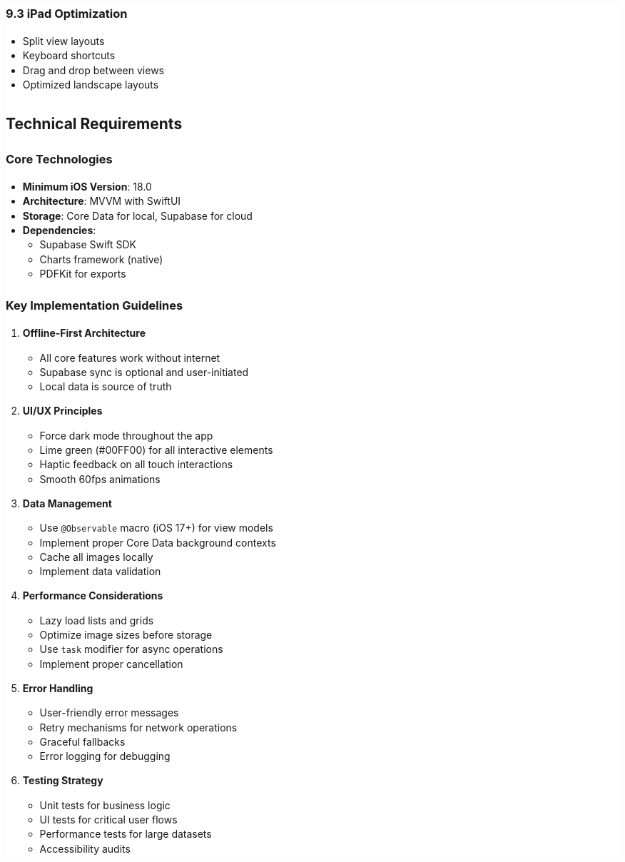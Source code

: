### 9.3 iPad Optimization
- Split view layouts
- Keyboard shortcuts
- Drag and drop between views
- Optimized landscape layouts

## Technical Requirements

### Core Technologies
- **Minimum iOS Version**: 18.0
- **Architecture**: MVVM with SwiftUI
- **Storage**: Core Data for local, Supabase for cloud
- **Dependencies**: 
  - Supabase Swift SDK
  - Charts framework (native)
  - PDFKit for exports

### Key Implementation Guidelines

1. **Offline-First Architecture**
   - All core features work without internet
   - Supabase sync is optional and user-initiated
   - Local data is source of truth

2. **UI/UX Principles**
   - Force dark mode throughout the app
   - Lime green (#00FF00) for all interactive elements
   - Haptic feedback on all touch interactions
   - Smooth 60fps animations

3. **Data Management**
   - Use `@Observable` macro (iOS 17+) for view models
   - Implement proper Core Data background contexts
   - Cache all images locally
   - Implement data validation

4. **Performance Considerations**
   - Lazy load lists and grids
   - Optimize image sizes before storage
   - Use `task` modifier for async operations
   - Implement proper cancellation

5. **Error Handling**
   - User-friendly error messages
   - Retry mechanisms for network operations
   - Graceful fallbacks
   - Error logging for debugging

6. **Testing Strategy**
   - Unit tests for business logic
   - UI tests for critical user flows
   - Performance tests for large datasets
   - Accessibility audits
